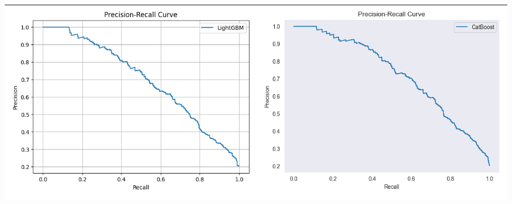 | ![](./Docs/LGBM_PR_Curve.png)           | ![](./Docs/CatBoost_PR_Curve.png) |
| --------------------------------        |---------------------------------------------|